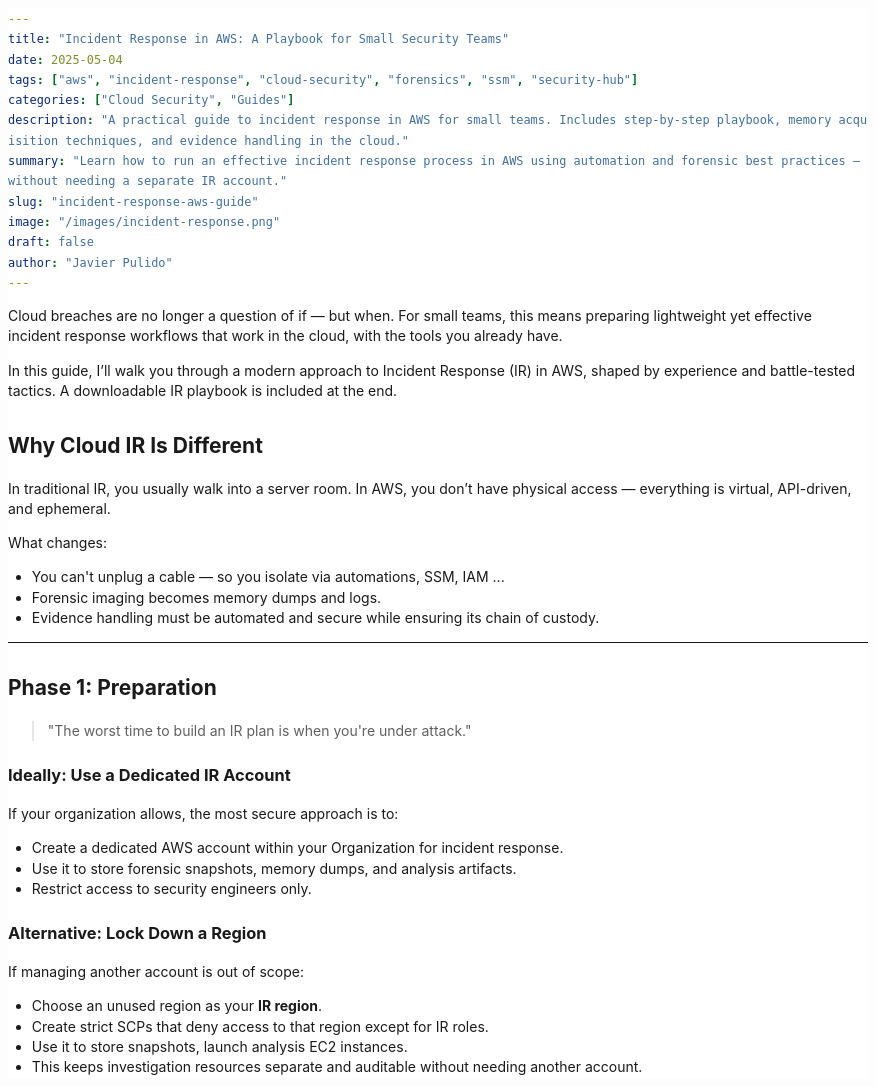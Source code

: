 ```yaml
---
title: "Incident Response in AWS: A Playbook for Small Security Teams"
date: 2025-05-04
tags: ["aws", "incident-response", "cloud-security", "forensics", "ssm", "security-hub"]
categories: ["Cloud Security", "Guides"]
description: "A practical guide to incident response in AWS for small teams. Includes step-by-step playbook, memory acquisition techniques, and evidence handling in the cloud."
summary: "Learn how to run an effective incident response process in AWS using automation and forensic best practices — without needing a separate IR account."
slug: "incident-response-aws-guide"
image: "/images/incident-response.png"
draft: false
author: "Javier Pulido"
---
```


Cloud breaches are no longer a question of if — but when. For small teams, this means preparing lightweight yet effective incident response workflows that work in the cloud, with the tools you already have.

In this guide, I’ll walk you through a modern approach to Incident Response (IR) in AWS, shaped by experience and battle-tested tactics. A downloadable IR playbook is included at the end.

## Why Cloud IR Is Different

In traditional IR, you usually walk into a server room. In AWS, you don’t have physical access — everything is virtual, API-driven, and ephemeral.

What changes:
- You can't unplug a cable — so you isolate via automations, SSM, IAM ...
- Forensic imaging becomes memory dumps and logs.
- Evidence handling must be automated and secure while ensuring its chain of custody.

---

## Phase 1: Preparation

> "The worst time to build an IR plan is when you're under attack."

### Ideally: Use a Dedicated IR Account

If your organization allows, the most secure approach is to:
- Create a dedicated AWS account within your Organization for incident response.
- Use it to store forensic snapshots, memory dumps, and analysis artifacts.
- Restrict access to security engineers only.

### Alternative: Lock Down a Region

If managing another account is out of scope:
- Choose an unused region as your **IR region**.
- Create strict SCPs that deny access to that region except for IR roles.
- Use it to store snapshots, launch analysis EC2 instances.
- This keeps investigation resources separate and auditable without needing another account.
